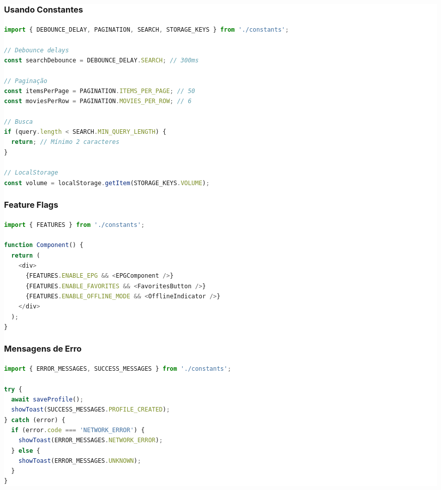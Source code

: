### Usando Constantes

```typescript
import { DEBOUNCE_DELAY, PAGINATION, SEARCH, STORAGE_KEYS } from './constants';

// Debounce delays
const searchDebounce = DEBOUNCE_DELAY.SEARCH; // 300ms

// Paginação
const itemsPerPage = PAGINATION.ITEMS_PER_PAGE; // 50
const moviesPerRow = PAGINATION.MOVIES_PER_ROW; // 6

// Busca
if (query.length < SEARCH.MIN_QUERY_LENGTH) {
  return; // Mínimo 2 caracteres
}

// LocalStorage
const volume = localStorage.getItem(STORAGE_KEYS.VOLUME);
```

### Feature Flags

```typescript
import { FEATURES } from './constants';

function Component() {
  return (
    <div>
      {FEATURES.ENABLE_EPG && <EPGComponent />}
      {FEATURES.ENABLE_FAVORITES && <FavoritesButton />}
      {FEATURES.ENABLE_OFFLINE_MODE && <OfflineIndicator />}
    </div>
  );
}
```

### Mensagens de Erro

```typescript
import { ERROR_MESSAGES, SUCCESS_MESSAGES } from './constants';

try {
  await saveProfile();
  showToast(SUCCESS_MESSAGES.PROFILE_CREATED);
} catch (error) {
  if (error.code === 'NETWORK_ERROR') {
    showToast(ERROR_MESSAGES.NETWORK_ERROR);
  } else {
    showToast(ERROR_MESSAGES.UNKNOWN);
  }
}
```
